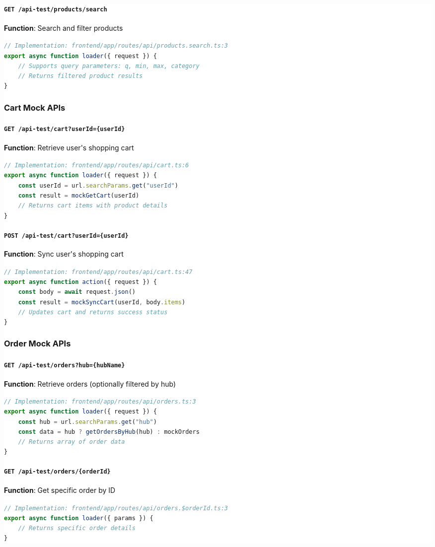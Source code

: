 #### `GET /api-test/products/search`
**Function**: Search and filter products
```typescript
// Implementation: frontend/app/routes/api/products.search.ts:3
export async function loader({ request }) {
    // Supports query parameters: q, min, max, category
    // Returns filtered product results
}
```

### Cart Mock APIs

#### `GET /api-test/cart?userId={userId}`
**Function**: Retrieve user's shopping cart
```typescript
// Implementation: frontend/app/routes/api/cart.ts:6
export async function loader({ request }) {
    const userId = url.searchParams.get("userId")
    const result = mockGetCart(userId)
    // Returns cart items with product details
}
```

#### `POST /api-test/cart?userId={userId}`
**Function**: Sync user's shopping cart
```typescript
// Implementation: frontend/app/routes/api/cart.ts:47
export async function action({ request }) {
    const body = await request.json()
    const result = mockSyncCart(userId, body.items)
    // Updates cart and returns success status
}
```

### Order Mock APIs

#### `GET /api-test/orders?hub={hubName}`
**Function**: Retrieve orders (optionally filtered by hub)
```typescript
// Implementation: frontend/app/routes/api/orders.ts:3
export async function loader({ request }) {
    const hub = url.searchParams.get("hub")
    const data = hub ? getOrdersByHub(hub) : mockOrders
    // Returns array of order data
}
```

#### `GET /api-test/orders/{orderId}`
**Function**: Get specific order by ID
```typescript
// Implementation: frontend/app/routes/api/orders.$orderId.ts:3
export async function loader({ params }) {
    // Returns specific order details
}
```
